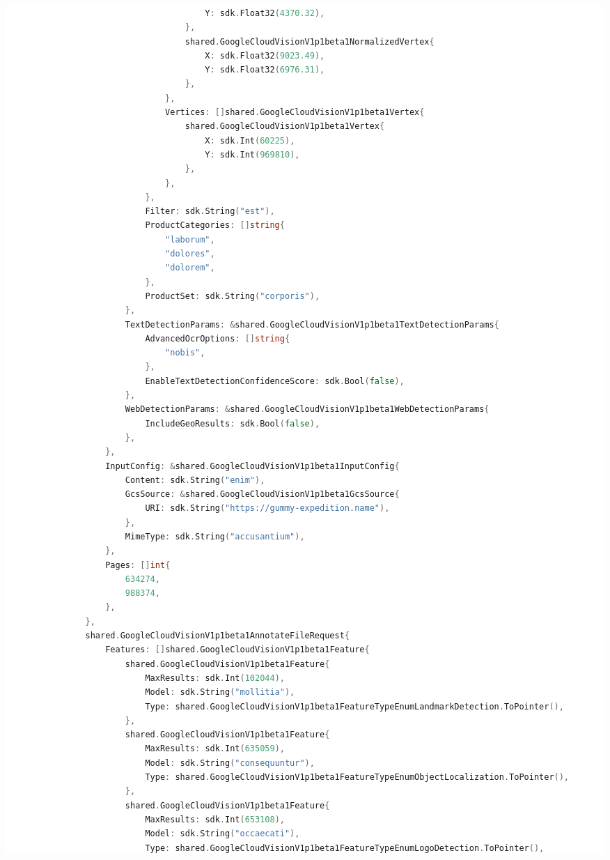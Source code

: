 ```go
                                        Y: sdk.Float32(4370.32),
                                    },
                                    shared.GoogleCloudVisionV1p1beta1NormalizedVertex{
                                        X: sdk.Float32(9023.49),
                                        Y: sdk.Float32(6976.31),
                                    },
                                },
                                Vertices: []shared.GoogleCloudVisionV1p1beta1Vertex{
                                    shared.GoogleCloudVisionV1p1beta1Vertex{
                                        X: sdk.Int(60225),
                                        Y: sdk.Int(969810),
                                    },
                                },
                            },
                            Filter: sdk.String("est"),
                            ProductCategories: []string{
                                "laborum",
                                "dolores",
                                "dolorem",
                            },
                            ProductSet: sdk.String("corporis"),
                        },
                        TextDetectionParams: &shared.GoogleCloudVisionV1p1beta1TextDetectionParams{
                            AdvancedOcrOptions: []string{
                                "nobis",
                            },
                            EnableTextDetectionConfidenceScore: sdk.Bool(false),
                        },
                        WebDetectionParams: &shared.GoogleCloudVisionV1p1beta1WebDetectionParams{
                            IncludeGeoResults: sdk.Bool(false),
                        },
                    },
                    InputConfig: &shared.GoogleCloudVisionV1p1beta1InputConfig{
                        Content: sdk.String("enim"),
                        GcsSource: &shared.GoogleCloudVisionV1p1beta1GcsSource{
                            URI: sdk.String("https://gummy-expedition.name"),
                        },
                        MimeType: sdk.String("accusantium"),
                    },
                    Pages: []int{
                        634274,
                        988374,
                    },
                },
                shared.GoogleCloudVisionV1p1beta1AnnotateFileRequest{
                    Features: []shared.GoogleCloudVisionV1p1beta1Feature{
                        shared.GoogleCloudVisionV1p1beta1Feature{
                            MaxResults: sdk.Int(102044),
                            Model: sdk.String("mollitia"),
                            Type: shared.GoogleCloudVisionV1p1beta1FeatureTypeEnumLandmarkDetection.ToPointer(),
                        },
                        shared.GoogleCloudVisionV1p1beta1Feature{
                            MaxResults: sdk.Int(635059),
                            Model: sdk.String("consequuntur"),
                            Type: shared.GoogleCloudVisionV1p1beta1FeatureTypeEnumObjectLocalization.ToPointer(),
                        },
                        shared.GoogleCloudVisionV1p1beta1Feature{
                            MaxResults: sdk.Int(653108),
                            Model: sdk.String("occaecati"),
                            Type: shared.GoogleCloudVisionV1p1beta1FeatureTypeEnumLogoDetection.ToPointer(),
```